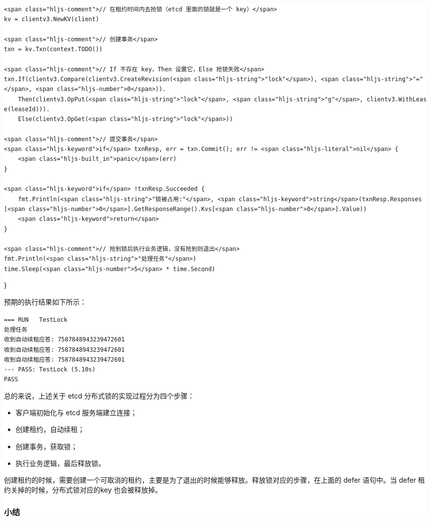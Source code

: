 	<span class="hljs-comment">// 在租约时间内去抢锁（etcd 里面的锁就是一个 key）</span>
	kv = clientv3.NewKV(client)

	<span class="hljs-comment">// 创建事务</span>
	txn = kv.Txn(context.TODO())

	<span class="hljs-comment">// If 不存在 key，Then 设置它，Else 抢锁失败</span>
	txn.If(clientv3.Compare(clientv3.CreateRevision(<span class="hljs-string">"lock"</span>), <span class="hljs-string">"="</span>, <span class="hljs-number">0</span>)).
		Then(clientv3.OpPut(<span class="hljs-string">"lock"</span>, <span class="hljs-string">"g"</span>, clientv3.WithLease(leaseId))).
		Else(clientv3.OpGet(<span class="hljs-string">"lock"</span>))

	<span class="hljs-comment">// 提交事务</span>
	<span class="hljs-keyword">if</span> txnResp, err = txn.Commit(); err != <span class="hljs-literal">nil</span> {
		<span class="hljs-built_in">panic</span>(err)
	}

	<span class="hljs-keyword">if</span> !txnResp.Succeeded {
		fmt.Println(<span class="hljs-string">"锁被占用:"</span>, <span class="hljs-keyword">string</span>(txnResp.Responses[<span class="hljs-number">0</span>].GetResponseRange().Kvs[<span class="hljs-number">0</span>].Value))
		<span class="hljs-keyword">return</span>
	}

	<span class="hljs-comment">// 抢到锁后执行业务逻辑，没有抢到则退出</span>
	fmt.Println(<span class="hljs-string">"处理任务"</span>)
	time.Sleep(<span class="hljs-number">5</span> * time.Second)

}
</code></pre>

<p data-nodeid="371703">预期的执行结果如下所示：</p>
<pre class="lang-java te-preview-highlight" data-nodeid="373680"><code data-language="java">=== RUN   TestLock
处理任务
收到自动续租应答: <span class="hljs-number">7587848943239472601</span>
收到自动续租应答: <span class="hljs-number">7587848943239472601</span>
收到自动续租应答: <span class="hljs-number">7587848943239472601</span>
--- PASS: TestLock (<span class="hljs-number">5.10</span>s)
PASS
</code></pre>








<p data-nodeid="363827" class="">总的来说，上述关于 etcd 分布式锁的实现过程分为四个步骤：</p>
<ul data-nodeid="363828">
<li data-nodeid="363829">
<p data-nodeid="363830" class="">客户端初始化与 etcd 服务端建立连接；</p>
</li>
<li data-nodeid="363831">
<p data-nodeid="363832" class="">创建租约，自动续租；</p>
</li>
<li data-nodeid="363833">
<p data-nodeid="363834">创建事务，获取锁；</p>
</li>
<li data-nodeid="363835">
<p data-nodeid="363836">执行业务逻辑，最后释放锁。</p>
</li>
</ul>
<p data-nodeid="363837">创建租约的时候，需要创建一个可取消的租约，主要是为了退出的时候能够释放。释放锁对应的步骤，在上面的 defer 语句中。当 defer 租约关掉的时候，分布式锁对应的key 也会被释放掉。</p>
<h3 data-nodeid="363838">小结</h3>